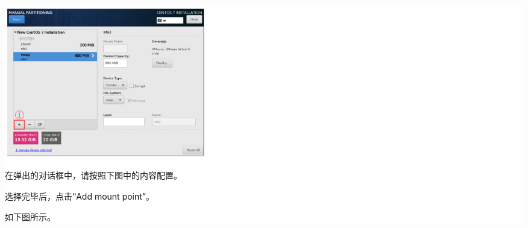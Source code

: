 <img src="\ajian/205.jpg" alt="img" style="zoom:33%;" />

在弹出的对话框中，请按照下图中的内容配置。

选择完毕后，点击“Add mount point”。

如下图所示。
